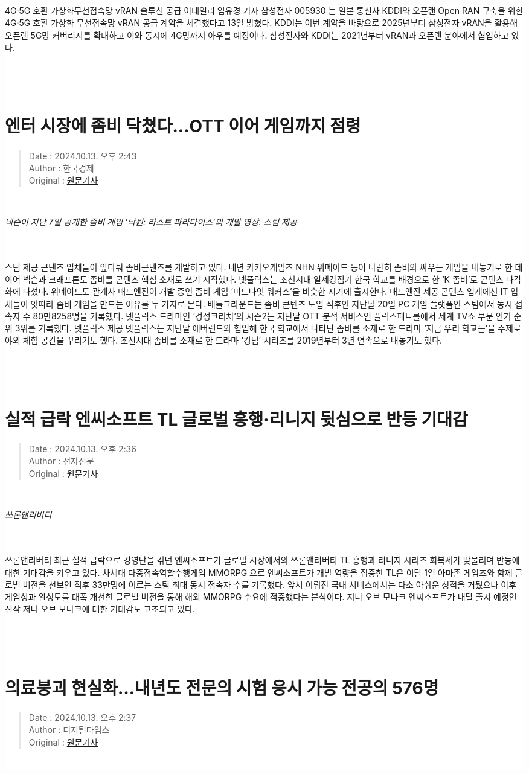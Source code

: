 4G·5G 호환 가상화무선접속망 vRAN 솔루션 공급 이데일리 임유경 기자 삼성전자 005930 는 일본 통신사 KDDI와 오픈랜 Open RAN 구축을 위한 4G·5G 호환 가상화 무선접속망 vRAN 공급 계약을 체결했다고 13일 밝혔다.
KDDI는 이번 계약을 바탕으로 2025년부터 삼성전자 vRAN을 활용해 오픈랜 5G망 커버리지를 확대하고 이와 동시에 4G망까지 아우를 예정이다.
삼성전자와 KDDI는 2021년부터 vRAN과 오픈랜 분야에서 협업하고 있다.  
<br/><br/><br/>  

  
# 엔터 시장에 좀비 닥쳤다...OTT 이어 게임까지 점령  
  
> Date : 2024.10.13. 오후 2:43  
> Author : 한국경제  
> Original : [원문기사](https://n.news.naver.com/mnews/article/015/0005043322?sid=105)  
<br/>  
  
<img alt="넥슨이 지난 7일 공개한 좀비 게임 '낙원: 라스트 파라다이스'의 개발 영상. 스팀 제공" class="_LAZY_LOADING _LAZY_LOADING_INIT_HIDE" src="https://imgnews.pstatic.net/image/015/2024/10/13/0005043322_001_20241013144311755.jpg?type=w860" id="img1" style="display: none;"></img><em class="img_desc">넥슨이 지난 7일 공개한 좀비 게임 '낙원: 라스트 파라다이스'의 개발 영상. 스팀 제공</em>  
<br/><br/>  
  
스팀 제공 콘텐츠 업체들이 앞다퉈 좀비콘텐츠를 개발하고 있다.
내년 카카오게임즈 NHN 위메이드 등이 나란히 좀비와 싸우는 게임을 내놓기로 한 데 이어 넥슨과 크래프톤도 좀비를 콘텐츠 핵심 소재로 쓰기 시작했다.
넷플릭스는 조선시대 일제강점기 한국 학교를 배경으로 한 ‘K 좀비’로 콘텐츠 다각화에 나섰다.
위메이드도 관계사 매드엔진이 개발 중인 좀비 게임 ‘미드나잇 워커스’을 비슷한 시기에 출시한다.
매드엔진 제공 콘텐츠 업계에선 IT 업체들이 잇따라 좀비 게임을 만드는 이유를 두 가지로 본다.
배틀그라운드는 좀비 콘텐츠 도입 직후인 지난달 20일 PC 게임 플랫폼인 스팀에서 동시 접속자 수 80만8258명을 기록했다.
넷플릭스 드라마인 ‘경성크리처’의 시즌2는 지난달 OTT 분석 서비스인 플릭스패트롤에서 세계 TV쇼 부문 인기 순위 3위를 기록했다.
넷플릭스 제공 넷플릭스는 지난달 에버랜드와 협업해 한국 학교에서 나타난 좀비를 소재로 한 드라마 ‘지금 우리 학교는’을 주제로 야외 체험 공간을 꾸리기도 했다.
조선시대 좀비를 소재로 한 드라마 ‘킹덤’ 시리즈를 2019년부터 3년 연속으로 내놓기도 했다.  
<br/><br/><br/>  

  
# 실적 급락 엔씨소프트 TL 글로벌 흥행·리니지 뒷심으로 반등 기대감  
  
> Date : 2024.10.13. 오후 2:36  
> Author : 전자신문  
> Original : [원문기사](https://n.news.naver.com/mnews/article/030/0003246779?sid=105)  
<br/>  
  
<img alt="쓰론앤리버티" class="_LAZY_LOADING _LAZY_LOADING_INIT_HIDE" src="https://imgnews.pstatic.net/image/030/2024/10/13/0003246779_001_20241013143610782.jpg?type=w860" id="img1" style="display: none;"></img><em class="img_desc">쓰론앤리버티</em>  
<br/><br/>  
  
쓰론앤리버티 최근 실적 급락으로 경영난을 겪던 엔씨소프트가 글로벌 시장에서의 쓰론앤리버티 TL 흥행과 리니지 시리즈 회복세가 맞물리며 반등에 대한 기대감을 키우고 있다.
차세대 다중접속역할수행게임 MMORPG 으로 엔씨소프트가 개발 역량을 집중한 TL은 이달 1일 아마존 게임즈와 함께 글로벌 버전을 선보인 직후 33만명에 이르는 스팀 최대 동시 접속자 수를 기록했다.
앞서 이뤄진 국내 서비스에서는 다소 아쉬운 성적을 거뒀으나 이후 게임성과 완성도를 대폭 개선한 글로벌 버전을 통해 해외 MMORPG 수요에 적중했다는 분석이다.
저니 오브 모나크 엔씨소프트가 내달 출시 예정인 신작 저니 오브 모나크에 대한 기대감도 고조되고 있다.  
<br/><br/><br/>  

  
# 의료붕괴 현실화…내년도 전문의 시험 응시 가능 전공의 576명  
  
> Date : 2024.10.13. 오후 2:37  
> Author : 디지털타임스  
> Original : [원문기사](https://n.news.naver.com/mnews/article/029/0002908095?sid=105)  
<br/>  
  